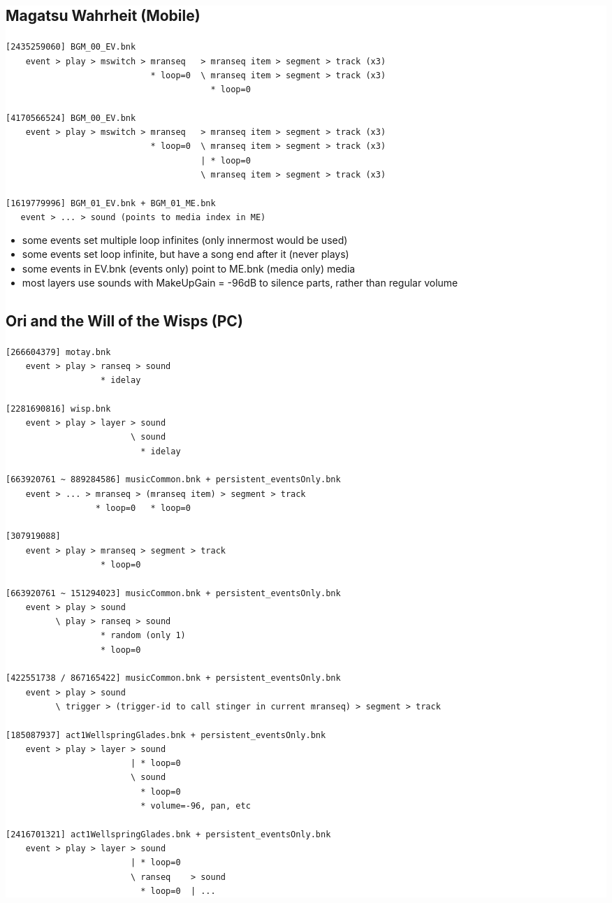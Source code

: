 
## Magatsu Wahrheit (Mobile)
```
[2435259060] BGM_00_EV.bnk
    event > play > mswitch > mranseq   > mranseq item > segment > track (x3)
                             * loop=0  \ mranseq item > segment > track (x3)
                                         * loop=0

[4170566524] BGM_00_EV.bnk
    event > play > mswitch > mranseq   > mranseq item > segment > track (x3)
                             * loop=0  \ mranseq item > segment > track (x3)
                                       | * loop=0
                                       \ mranseq item > segment > track (x3)

[1619779996] BGM_01_EV.bnk + BGM_01_ME.bnk
   event > ... > sound (points to media index in ME)
```
- some events set multiple loop infinites (only innermost would be used)
- some events set loop infinite, but have a song end after it (never plays)
- some events in EV.bnk (events only) point to ME.bnk (media only) media
- most layers use sounds with MakeUpGain = -96dB to silence parts, rather than regular volume

## Ori and the Will of the Wisps (PC)
```
[266604379] motay.bnk
    event > play > ranseq > sound
                   * idelay

[2281690816] wisp.bnk
    event > play > layer > sound
                         \ sound
                           * idelay

[663920761 ~ 889284586] musicCommon.bnk + persistent_eventsOnly.bnk
    event > ... > mranseq > (mranseq item) > segment > track
                  * loop=0   * loop=0

[307919088]
    event > play > mranseq > segment > track
                   * loop=0

[663920761 ~ 151294023] musicCommon.bnk + persistent_eventsOnly.bnk
    event > play > sound
          \ play > ranseq > sound
                   * random (only 1)
                   * loop=0 

[422551738 / 867165422] musicCommon.bnk + persistent_eventsOnly.bnk
    event > play > sound
          \ trigger > (trigger-id to call stinger in current mranseq) > segment > track

[185087937] act1WellspringGlades.bnk + persistent_eventsOnly.bnk
    event > play > layer > sound
                         | * loop=0
                         \ sound
                           * loop=0
                           * volume=-96, pan, etc

[2416701321] act1WellspringGlades.bnk + persistent_eventsOnly.bnk
    event > play > layer > sound
                         | * loop=0
                         \ ranseq    > sound
                           * loop=0  | ...
```